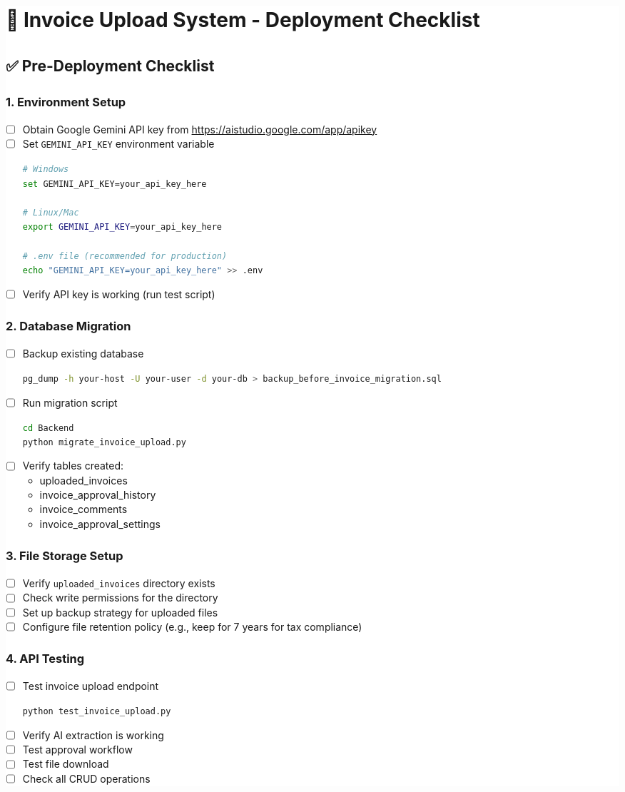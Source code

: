 # 🚀 Invoice Upload System - Deployment Checklist

## ✅ Pre-Deployment Checklist

### 1. Environment Setup
- [ ] Obtain Google Gemini API key from https://aistudio.google.com/app/apikey
- [ ] Set `GEMINI_API_KEY` environment variable
  ```bash
  # Windows
  set GEMINI_API_KEY=your_api_key_here
  
  # Linux/Mac
  export GEMINI_API_KEY=your_api_key_here
  
  # .env file (recommended for production)
  echo "GEMINI_API_KEY=your_api_key_here" >> .env
  ```
- [ ] Verify API key is working (run test script)

### 2. Database Migration
- [ ] Backup existing database
  ```bash
  pg_dump -h your-host -U your-user -d your-db > backup_before_invoice_migration.sql
  ```
- [ ] Run migration script
  ```bash
  cd Backend
  python migrate_invoice_upload.py
  ```
- [ ] Verify tables created:
  - uploaded_invoices
  - invoice_approval_history
  - invoice_comments
  - invoice_approval_settings

### 3. File Storage Setup
- [ ] Verify `uploaded_invoices` directory exists
- [ ] Check write permissions for the directory
- [ ] Set up backup strategy for uploaded files
- [ ] Configure file retention policy (e.g., keep for 7 years for tax compliance)

### 4. API Testing
- [ ] Test invoice upload endpoint
  ```bash
  python test_invoice_upload.py
  ```
- [ ] Verify AI extraction is working
- [ ] Test approval workflow
- [ ] Test file download
- [ ] Check all CRUD operations
